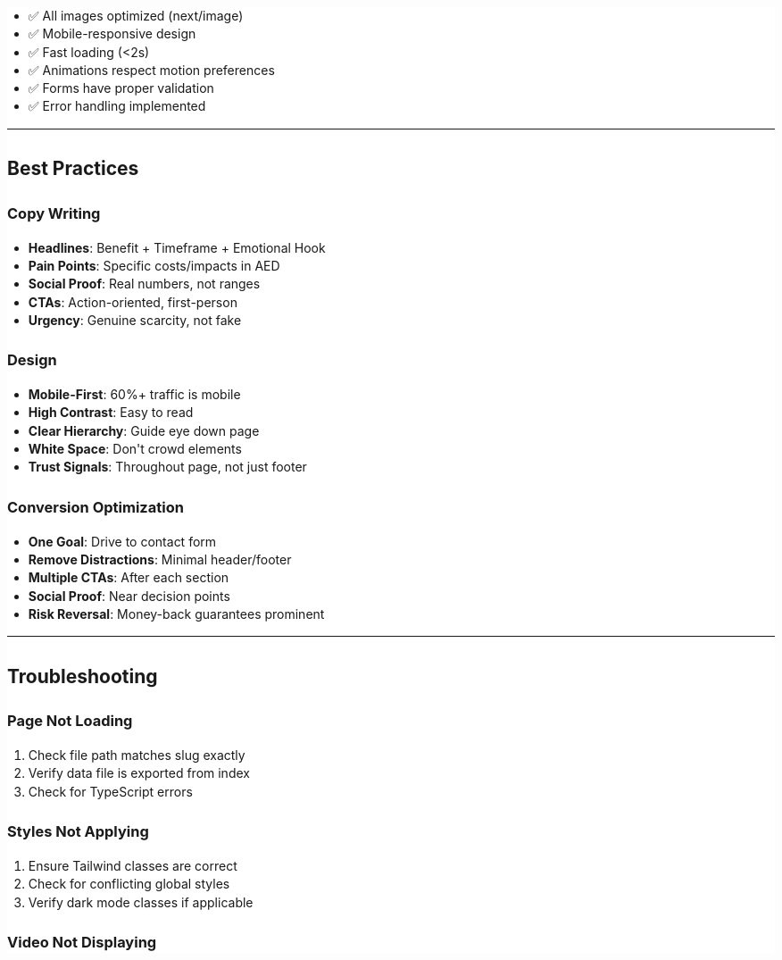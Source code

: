- ✅ All images optimized (next/image)
- ✅ Mobile-responsive design
- ✅ Fast loading (<2s)
- ✅ Animations respect motion preferences
- ✅ Forms have proper validation
- ✅ Error handling implemented

---

## Best Practices

### Copy Writing

- **Headlines**: Benefit + Timeframe + Emotional Hook
- **Pain Points**: Specific costs/impacts in AED
- **Social Proof**: Real numbers, not ranges
- **CTAs**: Action-oriented, first-person
- **Urgency**: Genuine scarcity, not fake

### Design

- **Mobile-First**: 60%+ traffic is mobile
- **High Contrast**: Easy to read
- **Clear Hierarchy**: Guide eye down page
- **White Space**: Don't crowd elements
- **Trust Signals**: Throughout page, not just footer

### Conversion Optimization

- **One Goal**: Drive to contact form
- **Remove Distractions**: Minimal header/footer
- **Multiple CTAs**: After each section
- **Social Proof**: Near decision points
- **Risk Reversal**: Money-back guarantees prominent

---

## Troubleshooting

### Page Not Loading

1. Check file path matches slug exactly
2. Verify data file is exported from index
3. Check for TypeScript errors

### Styles Not Applying

1. Ensure Tailwind classes are correct
2. Check for conflicting global styles
3. Verify dark mode classes if applicable

### Video Not Displaying
